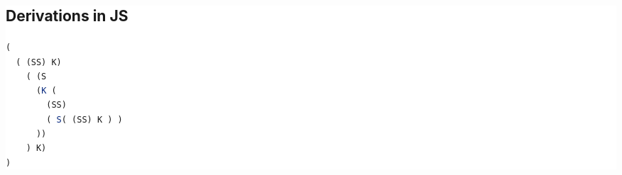 

## Derivations in JS

```js
(
  ( (SS) K)
    ( (S
      (K (
        (SS)
        ( S( (SS) K ) )
      ))
    ) K)
)
```
